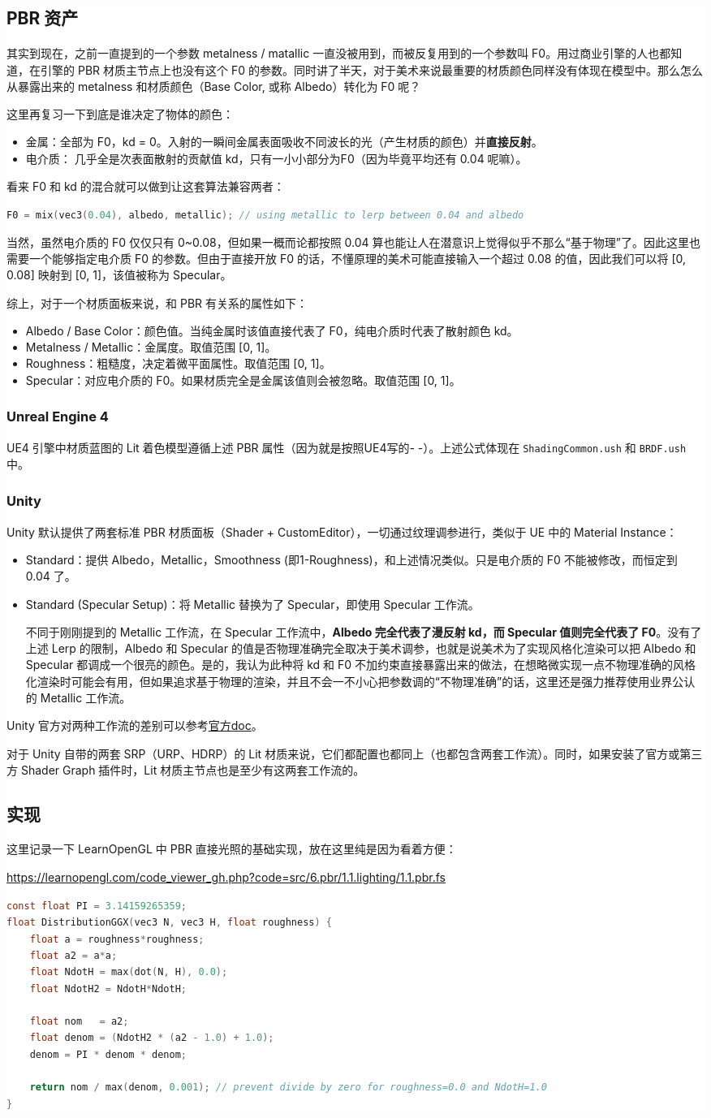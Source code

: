 
## PBR 资产

其实到现在，之前一直提到的一个参数 metalness / matallic 一直没被用到，而被反复用到的一个参数叫 F0。用过商业引擎的人也都知道，在引擎的 PBR 材质主节点上也没有这个 F0 的参数。同时讲了半天，对于美术来说最重要的材质颜色同样没有体现在模型中。那么怎么从暴露出来的 metalness 和材质颜色（Base Color, 或称 Albedo）转化为 F0 呢？

这里再复习一下到底是谁决定了物体的颜色：

* 金属：全部为 F0，kd = 0。入射的一瞬间金属表面吸收不同波长的光（产生材质的颜色）并**直接反射**。
* 电介质： 几乎全是次表面散射的贡献值 kd，只有一小小部分为F0（因为毕竟平均还有 0.04 呢嘛）。

看来 F0 和 kd 的混合就可以做到让这套算法兼容两者：

```c
F0 = mix(vec3(0.04), albedo, metallic); // using metallic to lerp between 0.04 and albedo
```

当然，虽然电介质的 F0 仅仅只有 0~0.08，但如果一概而论都按照 0.04 算也能让人在潜意识上觉得似乎不那么“基于物理”了。因此这里也需要一个能够指定电介质 F0 的参数。但由于直接开放 F0 的话，不懂原理的美术可能直接输入一个超过 0.08 的值，因此我们可以将 [0, 0.08] 映射到 [0, 1]，该值被称为 Specular。

综上，对于一个材质面板来说，和 PBR 有关系的属性如下：

* Albedo / Base Color：颜色值。当纯金属时该值直接代表了 F0，纯电介质时代表了散射颜色 kd。
* Metalness / Metallic：金属度。取值范围 [0, 1]。
* Roughness：粗糙度，决定着微平面属性。取值范围 [0, 1]。
* Specular：对应电介质的 F0。如果材质完全是金属该值则会被忽略。取值范围 [0, 1]。

### Unreal Engine 4

UE4 引擎中材质蓝图的 Lit 着色模型遵循上述 PBR 属性（因为就是按照UE4写的- -）。上述公式体现在 `ShadingCommon.ush` 和 `BRDF.ush` 中。

### Unity

Unity 默认提供了两套标准 PBR 材质面板（Shader + CustomEditor），一切通过纹理调参进行，类似于 UE 中的 Material Instance：

* Standard：提供 Albedo，Metallic，Smoothness (即1-Roughness)，和上述情况类似。只是电介质的 F0 不能被修改，而恒定到 0.04 了。

* Standard (Specular Setup)：将 Metallic 替换为了 Specular，即使用 Specular 工作流。

  不同于刚刚提到的 Metallic 工作流，在 Specular 工作流中，**Albedo 完全代表了漫反射 kd，而 Specular 值则完全代表了 F0**。没有了上述 Lerp 的限制，Albedo 和 Specular 的值是否物理准确完全取决于美术调参，也就是说美术为了实现风格化渲染可以把 Albedo 和 Specular 都调成一个很亮的颜色。是的，我认为此种将 kd 和 F0 不加约束直接暴露出来的做法，在想略微实现一点不物理准确的风格化渲染时可能会有用，但如果追求基于物理的渲染，并且不会一不小心把参数调的“不物理准确”的话，这里还是强力推荐使用业界公认的 Metallic 工作流。

Unity 官方对两种工作流的差别可以参考[官方doc](https://docs.unity3d.com/Manual/StandardShaderMaterialCharts.html)。

对于 Unity 自带的两套 SRP（URP、HDRP）的 Lit 材质来说，它们都配置也都同上（也都包含两套工作流）。同时，如果安装了官方或第三方 Shader Graph 插件时，Lit 材质主节点也是至少有这两套工作流的。



## 实现

这里记录一下 LearnOpenGL 中 PBR 直接光照的基础实现，放在这里纯是因为看着方便：

https://learnopengl.com/code_viewer_gh.php?code=src/6.pbr/1.1.lighting/1.1.pbr.fs

```c
const float PI = 3.14159265359;
float DistributionGGX(vec3 N, vec3 H, float roughness) {
    float a = roughness*roughness;
    float a2 = a*a;
    float NdotH = max(dot(N, H), 0.0);
    float NdotH2 = NdotH*NdotH;

    float nom   = a2;
    float denom = (NdotH2 * (a2 - 1.0) + 1.0);
    denom = PI * denom * denom;

    return nom / max(denom, 0.001); // prevent divide by zero for roughness=0.0 and NdotH=1.0
}
```